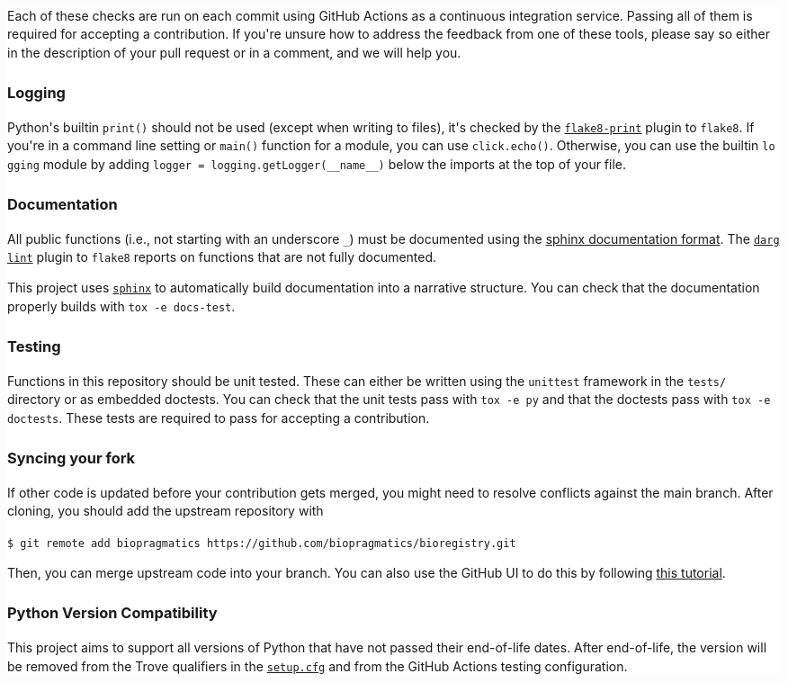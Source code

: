 Each of these checks are run on each commit using GitHub Actions as a continuous
integration service. Passing all of them is required for accepting a
contribution. If you're unsure how to address the feedback from one of these
tools, please say so either in the description of your pull request or in a
comment, and we will help you.

### Logging

Python's builtin `print()` should not be used (except when writing to files),
it's checked by the
[`flake8-print`](https://github.com/jbkahn/flake8-print) plugin to `flake8`. If
you're in a command line setting or `main()` function for a module, you can use
`click.echo()`. Otherwise, you can use the builtin `logging` module by adding
`logger = logging.getLogger(__name__)` below the imports at the top of your
file.

### Documentation

All public functions (i.e., not starting with an underscore `_`) must be
documented using
the [sphinx documentation format](https://sphinx-rtd-tutorial.readthedocs.io/en/latest/docstrings.html#the-sphinx-docstring-format).
The [`darglint`](https://github.com/terrencepreilly/darglint) plugin to `flake8`
reports on functions that are not fully documented.

This project uses [`sphinx`](https://www.sphinx-doc.org) to automatically build
documentation into a narrative structure. You can check that the documentation
properly builds with `tox -e docs-test`.

### Testing

Functions in this repository should be unit tested. These can either be written
using the `unittest` framework in the `tests/` directory or as embedded
doctests. You can check that the unit tests pass with `tox -e py` and that the
doctests pass with `tox -e doctests`. These tests are required to pass for
accepting a contribution.

### Syncing your fork

If other code is updated before your contribution gets merged, you might need to
resolve conflicts against the main branch. After cloning, you should add the
upstream repository with

```shell
$ git remote add biopragmatics https://github.com/biopragmatics/bioregistry.git
```

Then, you can merge upstream code into your branch. You can also use the GitHub
UI to do this by following [this tutorial](https://docs.github.com/en/github/collaborating-with-pull-requests/working-with-forks/syncing-a-fork).

### Python Version Compatibility

This project aims to support all versions of Python that have not passed their
end-of-life dates. After end-of-life, the version will be removed from the Trove
qualifiers in the [`setup.cfg`](https://github.com/biopragmatics/bioregistry/blob/main/setup.cfg)
and from the GitHub Actions testing configuration.
